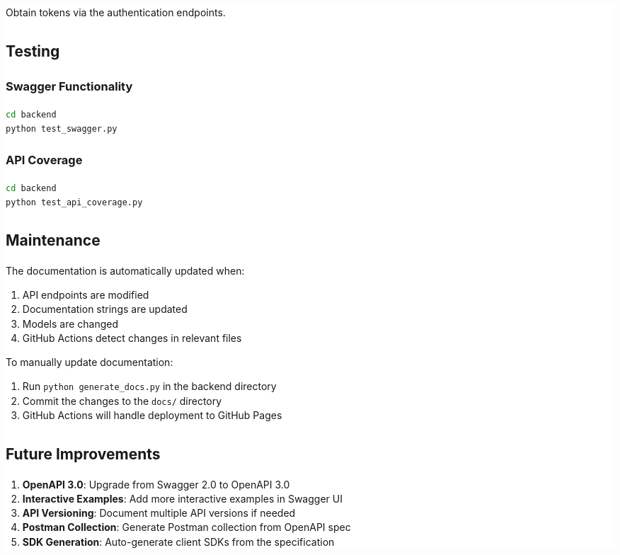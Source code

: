 Obtain tokens via the authentication endpoints.

## Testing

### Swagger Functionality
```bash
cd backend
python test_swagger.py
```

### API Coverage
```bash
cd backend
python test_api_coverage.py
```

## Maintenance

The documentation is automatically updated when:
1. API endpoints are modified
2. Documentation strings are updated
3. Models are changed
4. GitHub Actions detect changes in relevant files

To manually update documentation:
1. Run `python generate_docs.py` in the backend directory
2. Commit the changes to the `docs/` directory
3. GitHub Actions will handle deployment to GitHub Pages

## Future Improvements

1. **OpenAPI 3.0**: Upgrade from Swagger 2.0 to OpenAPI 3.0
2. **Interactive Examples**: Add more interactive examples in Swagger UI
3. **API Versioning**: Document multiple API versions if needed
4. **Postman Collection**: Generate Postman collection from OpenAPI spec
5. **SDK Generation**: Auto-generate client SDKs from the specification